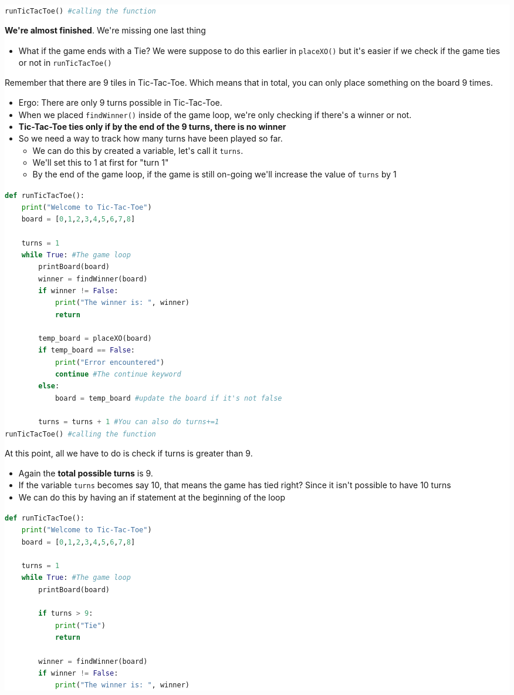 ```python
runTicTacToe() #calling the function
```


**We're almost finished**. We're missing one last thing
- What if the game ends with a Tie? We were suppose to do this earlier in `placeXO()` but it's easier if we check if the game ties or not in `runTicTacToe()`

Remember that there are 9 tiles in Tic-Tac-Toe. Which means that in total, you can only place something on the board 9 times. 
- Ergo: There are only 9 turns possible in Tic-Tac-Toe. 
- When we placed `findWinner()` inside of the game loop, we're only checking if there's a winner or not. 
- **Tic-Tac-Toe ties only if by the end of the 9 turns, there is no winner**
- So we need a way to track how many turns have been played so far. 
	- We can do this by created a variable, let's call it `turns`. 
	- We'll set this to 1 at first for "turn 1"
	- By the end of the game loop, if the game is still on-going we'll increase the value of `turns` by 1

```python
def runTicTacToe():
	print("Welcome to Tic-Tac-Toe")
	board = [0,1,2,3,4,5,6,7,8]

	turns = 1
	while True: #The game loop
		printBoard(board)
		winner = findWinner(board)
		if winner != False:
			print("The winner is: ", winner)
			return

		temp_board = placeXO(board)
		if temp_board == False:
			print("Error encountered")
			continue #The continue keyword
		else:
			board = temp_board #update the board if it's not false

		turns = turns + 1 #You can also do turns+=1
runTicTacToe() #calling the function
```


At this point, all we have to do is check if turns is greater than 9.
- Again the **total possible turns** is 9. 
- If the variable `turns` becomes say 10, that means the game has tied right? Since it isn't possible to have 10 turns
- We can do this by having an if statement at the beginning of the loop

```python
def runTicTacToe():
	print("Welcome to Tic-Tac-Toe")
	board = [0,1,2,3,4,5,6,7,8]

	turns = 1
	while True: #The game loop
		printBoard(board)
		
		if turns > 9:
			print("Tie")
			return

		winner = findWinner(board)
		if winner != False:
			print("The winner is: ", winner)
```